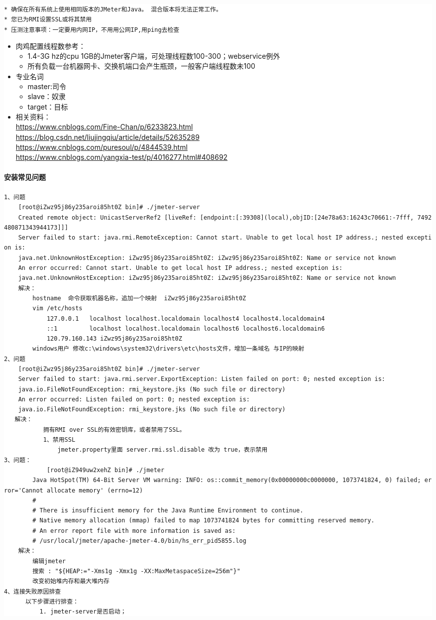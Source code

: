     * 确保在所有系统上使用相同版本的JMeter和Java。 混合版本将无法正常工作。
    * 您已为RMI设置SSL或将其禁用
    * 压测注意事项：一定要用内网IP，不用用公网IP,用ping去检查
* 肉鸡配置线程数参考：
    * 1.4-3G hz的cpu 1GB的Jmeter客户端，可处理线程数100-300；webservice例外
    * 所有负载一台机器网卡、交换机端口会产生瓶颈，一般客户端线程数未100
* 专业名词
    * master:司令
    * slave：奴隶
    * target：目标
* 相关资料：   
  https://www.cnblogs.com/Fine-Chan/p/6233823.html   
  https://blog.csdn.net/liujingqiu/article/details/52635289   
  https://www.cnblogs.com/puresoul/p/4844539.html   
  https://www.cnblogs.com/yangxia-test/p/4016277.html#408692
#### 安装常见问题
```text
1、问题
    [root@iZwz95j86y235aroi85ht0Z bin]# ./jmeter-server
    Created remote object: UnicastServerRef2 [liveRef: [endpoint:[:39308](local),objID:[24e78a63:16243c70661:-7fff, 7492480871343944173]]]
    Server failed to start: java.rmi.RemoteException: Cannot start. Unable to get local host IP address.; nested exception is:
    java.net.UnknownHostException: iZwz95j86y235aroi85ht0Z: iZwz95j86y235aroi85ht0Z: Name or service not known
    An error occurred: Cannot start. Unable to get local host IP address.; nested exception is:
    java.net.UnknownHostException: iZwz95j86y235aroi85ht0Z: iZwz95j86y235aroi85ht0Z: Name or service not known
    解决：
        hostname  命令获取机器名称，追加一个映射  iZwz95j86y235aroi85ht0Z
        vim /etc/hosts
            127.0.0.1   localhost localhost.localdomain localhost4 localhost4.localdomain4
            ::1         localhost localhost.localdomain localhost6 localhost6.localdomain6
            120.79.160.143 iZwz95j86y235aroi85ht0Z
        windows用户 修改c:\windows\system32\drivers\etc\hosts文件，增加一条域名 与IP的映射
2、问题
    [root@iZwz95j86y235aroi85ht0Z bin]# ./jmeter-server
    Server failed to start: java.rmi.server.ExportException: Listen failed on port: 0; nested exception is:
    java.io.FileNotFoundException: rmi_keystore.jks (No such file or directory)
    An error occurred: Listen failed on port: 0; nested exception is:
    java.io.FileNotFoundException: rmi_keystore.jks (No such file or directory)
   解决：
           拥有RMI over SSL的有效密钥库，或者禁用了SSL。
           1、禁用SSL
               jmeter.property里面 server.rmi.ssl.disable 改为 true，表示禁用
3、问题：
            [root@iZ949uw2xehZ bin]# ./jmeter
        Java HotSpot(TM) 64-Bit Server VM warning: INFO: os::commit_memory(0x00000000c0000000, 1073741824, 0) failed; error='Cannot allocate memory' (errno=12)
        #
        # There is insufficient memory for the Java Runtime Environment to continue.
        # Native memory allocation (mmap) failed to map 1073741824 bytes for committing reserved memory.
        # An error report file with more information is saved as:
        # /usr/local/jmeter/apache-jmeter-4.0/bin/hs_err_pid5855.log
    解决：
        编辑jmeter
        搜索 : "${HEAP:="-Xms1g -Xmx1g -XX:MaxMetaspaceSize=256m"}"
        改变初始堆内存和最大堆内存
4、连接失败原因排查
      以下步骤进行排查：
          1. jmeter-server是否启动；
```